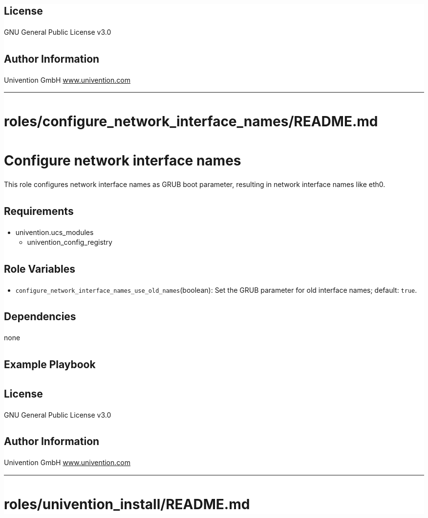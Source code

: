 
License
-------

GNU General Public License v3.0

Author Information
------------------

Univention GmbH
www.univention.com

---

# roles/configure_network_interface_names/README.md

Configure network interface names
=========

This role configures network interface names as GRUB boot parameter, resulting in network interface names like eth0.

Requirements
------------

- univention.ucs_modules
    - univention_config_registry

Role Variables
--------------

- `configure_network_interface_names_use_old_names`(boolean): Set the GRUB parameter for old interface names; default: `true`.

Dependencies
------------

none

Example Playbook
----------------


License
-------

GNU General Public License v3.0

Author Information
------------------

Univention GmbH
www.univention.com

---

# roles/univention_install/README.md
